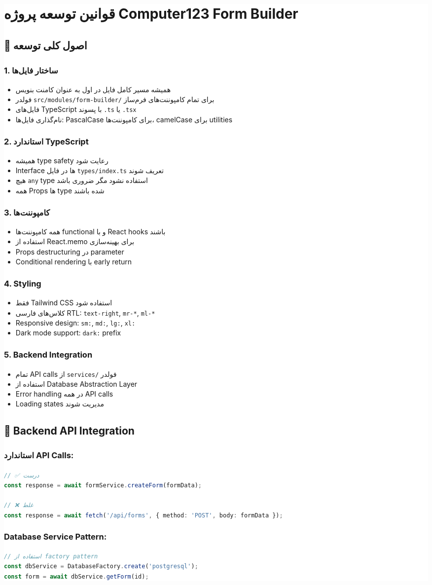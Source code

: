 # قوانین توسعه پروژه Computer123 Form Builder

## 🎯 اصول کلی توسعه

### 1. ساختار فایل‌ها
- همیشه مسیر کامل فایل در اول به عنوان کامنت بنویس
- فولدر `src/modules/form-builder/` برای تمام کامپوننت‌های فرم‌ساز
- فایل‌های TypeScript با پسوند `.ts` یا `.tsx`
- نام‌گذاری فایل‌ها: PascalCase برای کامپوننت‌ها، camelCase برای utilities

### 2. استاندارد TypeScript
- همیشه type safety رعایت شود
- Interface ها در فایل `types/index.ts` تعریف شوند
- هیچ `any` type استفاده نشود مگر ضروری باشد
- همه Props ها type شده باشند

### 3. کامپوننت‌ها
- همه کامپوننت‌ها functional و با React hooks باشند
- استفاده از React.memo برای بهینه‌سازی
- Props destructuring در parameter
- Conditional rendering با early return

### 4. Styling
- فقط Tailwind CSS استفاده شود
- کلاس‌های فارسی RTL: `text-right`, `mr-*`, `ml-*`
- Responsive design: `sm:`, `md:`, `lg:`, `xl:`
- Dark mode support: `dark:` prefix

### 5. Backend Integration
- تمام API calls از `services/` فولدر
- استفاده از Database Abstraction Layer
- Error handling در همه API calls
- Loading states مدیریت شوند

## 🔧 Backend API Integration

### استاندارد API Calls:
```typescript
// ✅ درست
const response = await formService.createForm(formData);

// ❌ غلط  
const response = await fetch('/api/forms', { method: 'POST', body: formData });
```

### Database Service Pattern:
```typescript
// استفاده از factory pattern
const dbService = DatabaseFactory.create('postgresql');
const form = await dbService.getForm(id);
```

